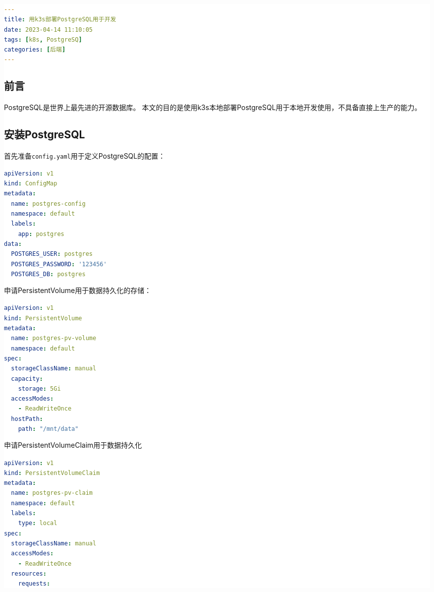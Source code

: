 ```yaml
---
title: 用k3s部署PostgreSQL用于开发
date: 2023-04-14 11:10:05
tags: [k8s, PostgreSQ]
categories: [后端]
---
```


## 前言

PostgreSQL是世界上最先进的开源数据库。
本文的目的是使用k3s本地部署PostgreSQL用于本地开发使用，不具备直接上生产的能力。


## 安装PostgreSQL

首先准备`config.yaml`用于定义PostgreSQL的配置：

```yaml
apiVersion: v1
kind: ConfigMap
metadata:
  name: postgres-config
  namespace: default
  labels:
    app: postgres
data:
  POSTGRES_USER: postgres
  POSTGRES_PASSWORD: '123456'
  POSTGRES_DB: postgres
```

申请PersistentVolume用于数据持久化的存储：

```yaml
apiVersion: v1
kind: PersistentVolume
metadata:
  name: postgres-pv-volume
  namespace: default
spec:
  storageClassName: manual
  capacity:
    storage: 5Gi
  accessModes:
    - ReadWriteOnce
  hostPath:
    path: "/mnt/data"
```

申请PersistentVolumeClaim用于数据持久化

```yaml
apiVersion: v1
kind: PersistentVolumeClaim
metadata:
  name: postgres-pv-claim
  namespace: default
  labels:
    type: local
spec:
  storageClassName: manual
  accessModes:
    - ReadWriteOnce
  resources:
    requests:
```